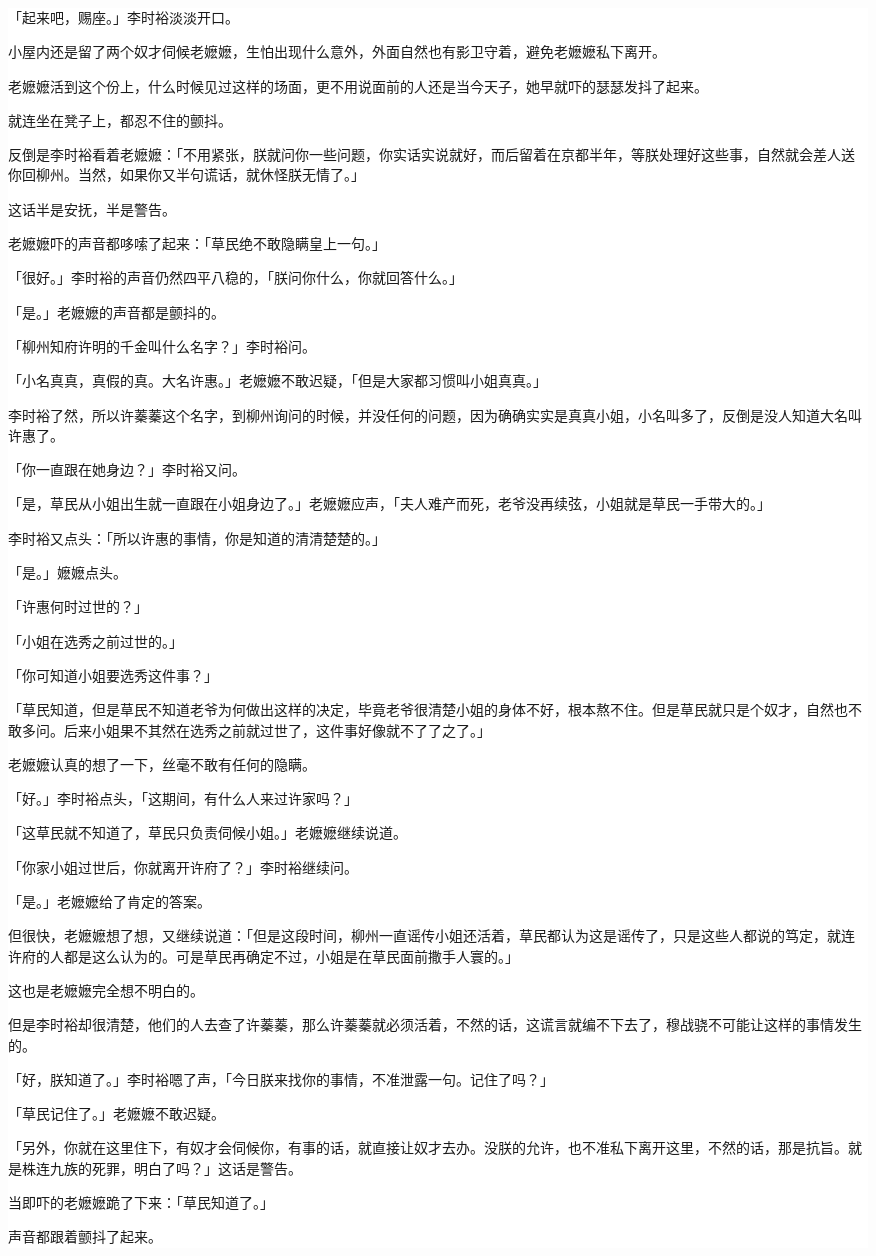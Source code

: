 「起来吧，赐座。」李时裕淡淡开口。

小屋内还是留了两个奴才伺候老嬷嬷，生怕出现什么意外，外面自然也有影卫守着，避免老嬷嬷私下离开。

老嬷嬷活到这个份上，什么时候见过这样的场面，更不用说面前的人还是当今天子，她早就吓的瑟瑟发抖了起来。

就连坐在凳子上，都忍不住的颤抖。

反倒是李时裕看着老嬷嬷：「不用紧张，朕就问你一些问题，你实话实说就好，而后留着在京都半年，等朕处理好这些事，自然就会差人送你回柳州。当然，如果你又半句谎话，就休怪朕无情了。」

这话半是安抚，半是警告。

老嬷嬷吓的声音都哆嗦了起来：「草民绝不敢隐瞒皇上一句。」

「很好。」李时裕的声音仍然四平八稳的，「朕问你什么，你就回答什么。」

「是。」老嬷嬷的声音都是颤抖的。

「柳州知府许明的千金叫什么名字？」李时裕问。

「小名真真，真假的真。大名许惠。」老嬷嬷不敢迟疑，「但是大家都习惯叫小姐真真。」

李时裕了然，所以许蓁蓁这个名字，到柳州询问的时候，并没任何的问题，因为确确实实是真真小姐，小名叫多了，反倒是没人知道大名叫许惠了。

「你一直跟在她身边？」李时裕又问。

「是，草民从小姐出生就一直跟在小姐身边了。」老嬷嬷应声，「夫人难产而死，老爷没再续弦，小姐就是草民一手带大的。」

李时裕又点头：「所以许惠的事情，你是知道的清清楚楚的。」

「是。」嬷嬷点头。

「许惠何时过世的？」

「小姐在选秀之前过世的。」

「你可知道小姐要选秀这件事？」

「草民知道，但是草民不知道老爷为何做出这样的决定，毕竟老爷很清楚小姐的身体不好，根本熬不住。但是草民就只是个奴才，自然也不敢多问。后来小姐果不其然在选秀之前就过世了，这件事好像就不了了之了。」

老嬷嬷认真的想了一下，丝毫不敢有任何的隐瞒。

「好。」李时裕点头，「这期间，有什么人来过许家吗？」

「这草民就不知道了，草民只负责伺候小姐。」老嬷嬷继续说道。

「你家小姐过世后，你就离开许府了？」李时裕继续问。

「是。」老嬷嬷给了肯定的答案。

但很快，老嬷嬷想了想，又继续说道：「但是这段时间，柳州一直谣传小姐还活着，草民都认为这是谣传了，只是这些人都说的笃定，就连许府的人都是这么认为的。可是草民再确定不过，小姐是在草民面前撒手人寰的。」

这也是老嬷嬷完全想不明白的。

但是李时裕却很清楚，他们的人去查了许蓁蓁，那么许蓁蓁就必须活着，不然的话，这谎言就编不下去了，穆战骁不可能让这样的事情发生的。

「好，朕知道了。」李时裕嗯了声，「今日朕来找你的事情，不准泄露一句。记住了吗？」

「草民记住了。」老嬷嬷不敢迟疑。

「另外，你就在这里住下，有奴才会伺候你，有事的话，就直接让奴才去办。没朕的允许，也不准私下离开这里，不然的话，那是抗旨。就是株连九族的死罪，明白了吗？」这话是警告。

当即吓的老嬷嬷跪了下来：「草民知道了。」

声音都跟着颤抖了起来。
